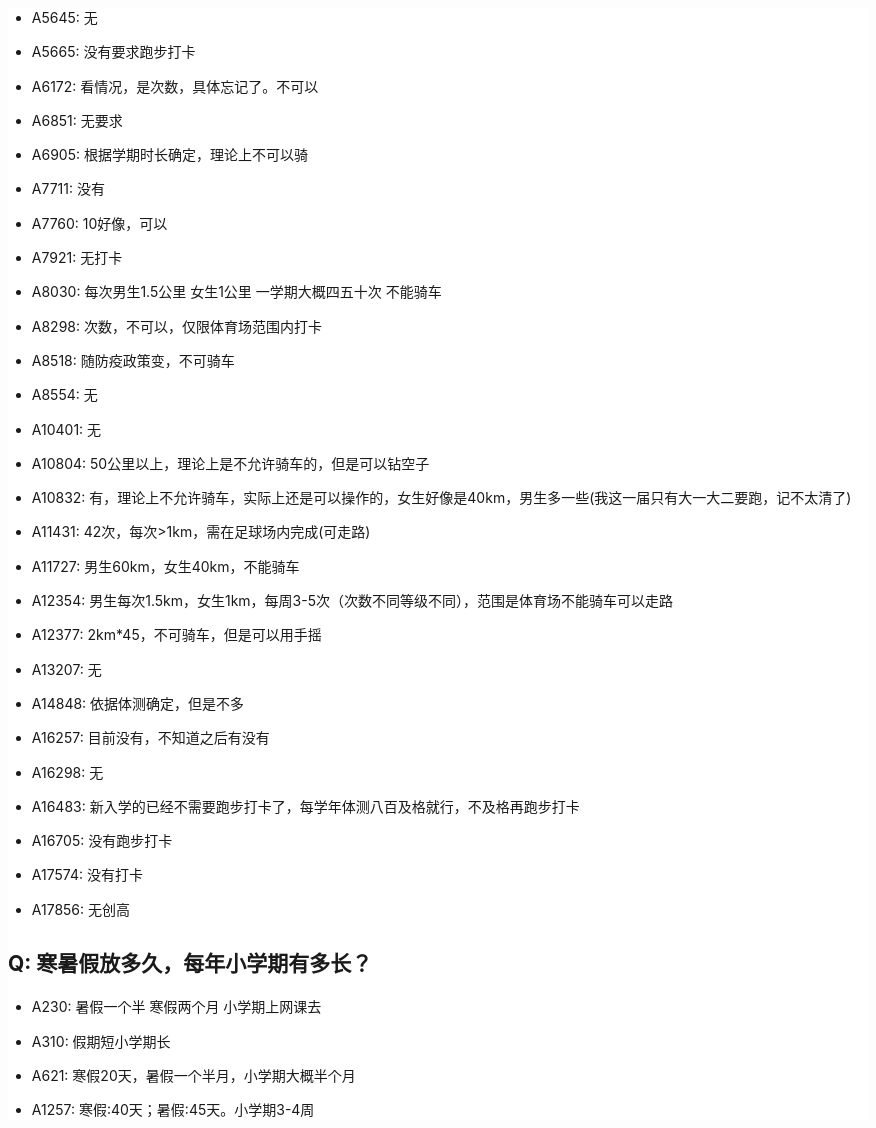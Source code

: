 - A5645: 无

- A5665: 没有要求跑步打卡

- A6172: 看情况，是次数，具体忘记了。不可以

- A6851: 无要求

- A6905: 根据学期时长确定，理论上不可以骑

- A7711: 没有

- A7760: 10好像，可以

- A7921: 无打卡

- A8030: 每次男生1.5公里 女生1公里 一学期大概四五十次 不能骑车

- A8298: 次数，不可以，仅限体育场范围内打卡

- A8518: 随防疫政策变，不可骑车

- A8554: 无

- A10401: 无

- A10804: 50公里以上，理论上是不允许骑车的，但是可以钻空子

- A10832: 有，理论上不允许骑车，实际上还是可以操作的，女生好像是40km，男生多一些(我这一届只有大一大二要跑，记不太清了)

- A11431: 42次，每次>1km，需在足球场内完成(可走路)

- A11727: 男生60km，女生40km，不能骑车

- A12354: 男生每次1.5km，女生1km，每周3-5次（次数不同等级不同），范围是体育场不能骑车可以走路

- A12377: 2km\*45，不可骑车，但是可以用手摇

- A13207: 无

- A14848: 依据体测确定，但是不多

- A16257: 目前没有，不知道之后有没有

- A16298: 无

- A16483: 新入学的已经不需要跑步打卡了，每学年体测八百及格就行，不及格再跑步打卡

- A16705: 没有跑步打卡

- A17574: 没有打卡

- A17856: 无创高

## Q: 寒暑假放多久，每年小学期有多长？

- A230: 暑假一个半 寒假两个月 小学期上网课去

- A310: 假期短小学期长

- A621: 寒假20天，暑假一个半月，小学期大概半个月

- A1257: 寒假:40天；暑假:45天。小学期3-4周
